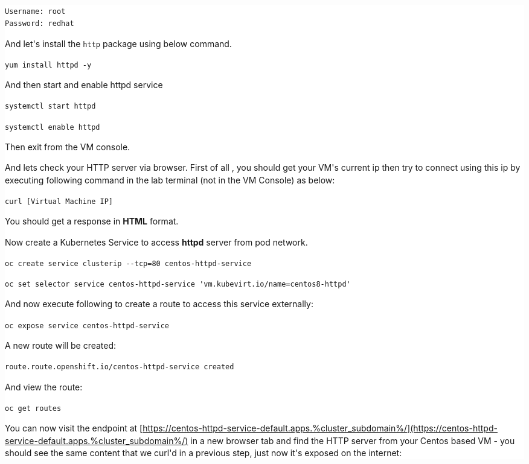 ~~~bash
Username: root
Password: redhat
~~~

And let's install the `http` package using below command.

~~~copy
yum install httpd -y
~~~

And then start and enable httpd service 

~~~copy
systemctl start httpd
~~~

~~~copy
systemctl enable httpd
~~~

Then exit from the VM console.

And lets  check your HTTP server via browser. First of all , you should get your VM's current  ip then try to connect using this ip by executing following command in the lab terminal (not in the VM Console) as below:

```copy
curl [Virtual Machine IP]
```

You should get a response in **HTML** format.

Now create a Kubernetes Service to access **httpd** server from pod network.

```execute
oc create service clusterip --tcp=80 centos-httpd-service
```

```execute
oc set selector service centos-httpd-service 'vm.kubevirt.io/name=centos8-httpd'
```

And now execute following to create a route to access this service externally:

```execute
oc expose service centos-httpd-service
```

A new route will be created:

~~~bash
route.route.openshift.io/centos-httpd-service created
~~~

And view the route:

```execute-1
oc get routes
```

You can now visit the endpoint at [https://centos-httpd-service-default.apps.%cluster_subdomain%/](https://centos-httpd-service-default.apps.%cluster_subdomain%/) in a new browser tab and find the HTTP server from your Centos based VM - you should see the same content that we curl'd in a previous step, just now it's exposed on the internet:
